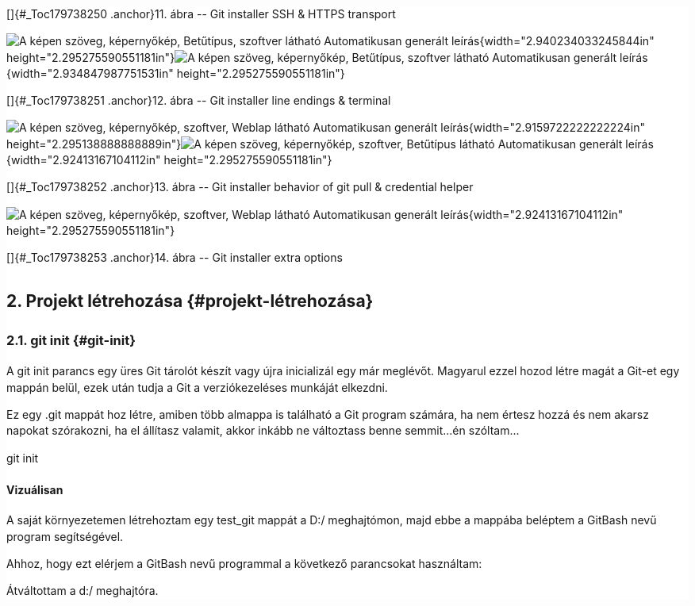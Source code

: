 []{#_Toc179738250 .anchor}11. ábra -- Git installer SSH & HTTPS
transport

![A képen szöveg, képernyőkép, Betűtípus, szoftver látható Automatikusan
generált leírás](media/image18.png){width="2.940234033245844in"
height="2.295275590551181in"}![A képen szöveg, képernyőkép, Betűtípus,
szoftver látható Automatikusan generált
leírás](media/image19.png){width="2.934847987751531in"
height="2.295275590551181in"}

[]{#_Toc179738251 .anchor}12. ábra -- Git installer line endings &
terminal

![A képen szöveg, képernyőkép, szoftver, Weblap látható Automatikusan
generált leírás](media/image20.png){width="2.9159722222222224in"
height="2.295138888888889in"}![A képen szöveg, képernyőkép, szoftver,
Betűtípus látható Automatikusan generált
leírás](media/image21.png){width="2.92413167104112in"
height="2.295275590551181in"}

[]{#_Toc179738252 .anchor}13. ábra -- Git installer behavior of git pull
& credential helper

![A képen szöveg, képernyőkép, szoftver, Weblap látható Automatikusan
generált leírás](media/image22.png){width="2.92413167104112in"
height="2.295275590551181in"}

[]{#_Toc179738253 .anchor}14. ábra -- Git installer extra options

## 2. Projekt létrehozása {#projekt-létrehozása}

### 2.1. git init {#git-init}

A git init parancs egy üres Git tárolót készít vagy újra inicializál egy
már meglévőt. Magyarul ezzel hozod létre magát a Git-et egy mappán
belül, ezek után tudja a Git a verziókezeléses munkáját elkezdni.

Ez egy .git mappát hoz létre, amiben több almappa is található a Git
program számára, ha nem értesz hozzá és nem akarsz napokat szórakozni,
ha el állítasz valamit, akkor inkább ne változtass benne semmit...én
szóltam...

git init

#### Vizuálisan

A saját környezetemen létrehoztam egy test_git mappát a D:/ meghajtómon,
majd ebbe a mappába beléptem a GitBash nevű program segítségével.

Ahhoz, hogy ezt elérjem a GitBash nevű programmal a következő
parancsokat használtam:

Átváltottam a d:/ meghajtóra.

